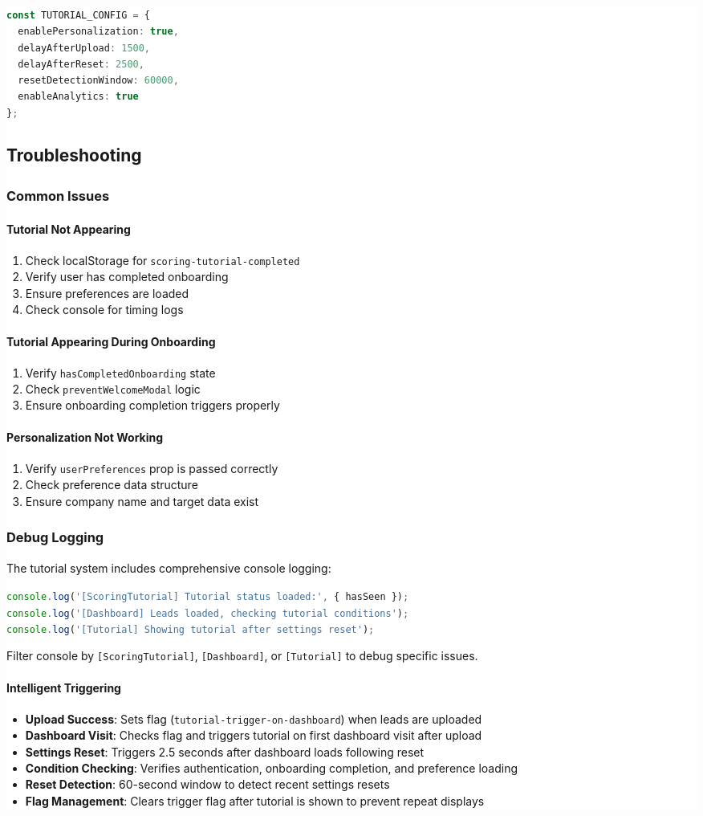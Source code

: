 ```typescript
const TUTORIAL_CONFIG = {
  enablePersonalization: true,
  delayAfterUpload: 1500,
  delayAfterReset: 2500,
  resetDetectionWindow: 60000,
  enableAnalytics: true
};
```

## Troubleshooting

### Common Issues

#### Tutorial Not Appearing
1. Check localStorage for `scoring-tutorial-completed`
2. Verify user has completed onboarding
3. Ensure preferences are loaded
4. Check console for timing logs

#### Tutorial Appearing During Onboarding
1. Verify `hasCompletedOnboarding` state
2. Check `preventWelcomeModal` logic
3. Ensure onboarding completion triggers properly

#### Personalization Not Working
1. Verify `userPreferences` prop is passed correctly
2. Check preference data structure
3. Ensure company name and target data exist

### Debug Logging
The tutorial system includes comprehensive console logging:

```typescript
console.log('[ScoringTutorial] Tutorial status loaded:', { hasSeen });
console.log('[Dashboard] Leads loaded, checking tutorial conditions');
console.log('[Tutorial] Showing tutorial after settings reset');
```

Filter console by `[ScoringTutorial]`, `[Dashboard]`, or `[Tutorial]` to debug specific issues.

#### Intelligent Triggering
- **Upload Success**: Sets flag (`tutorial-trigger-on-dashboard`) when leads are uploaded
- **Dashboard Visit**: Checks flag and triggers tutorial on first dashboard visit after upload
- **Settings Reset**: Triggers 2.5 seconds after dashboard loads following reset
- **Condition Checking**: Verifies authentication, onboarding completion, and preference loading
- **Reset Detection**: 60-second window to detect recent settings resets
- **Flag Management**: Clears trigger flag after tutorial is shown to prevent repeat displays 